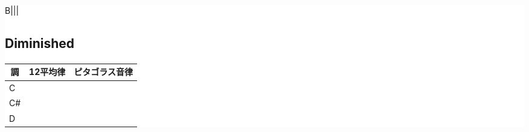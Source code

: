 B|<audio controls><source src=https://raw.githubusercontent.com/ytyaru/Python.Audio.Scales.201708291513/master/res/440/EqualTemperament/scales/Minor/wav/B.wav><source src=https://raw.githubusercontent.com/ytyaru/Python.Audio.Scales.201708291513/master/res/440/EqualTemperament/scales/Minor/flac/B.flac><source src=https://raw.githubusercontent.com/ytyaru/Python.Audio.Scales.201708291513/master/res/440/EqualTemperament/scales/Minor/ogg/B.ogg><source src=https://raw.githubusercontent.com/ytyaru/Python.Audio.Scales.201708291513/master/res/440/EqualTemperament/scales/Minor/mp3/B.mp3></audio>|<audio controls><source src=https://raw.githubusercontent.com/ytyaru/Python.Audio.Scales.201708291513/master/res/440/PythagoreanTuning/scales/Minor/wav/B.wav><source src=https://raw.githubusercontent.com/ytyaru/Python.Audio.Scales.201708291513/master/res/440/PythagoreanTuning/scales/Minor/flac/B.flac><source src=https://raw.githubusercontent.com/ytyaru/Python.Audio.Scales.201708291513/master/res/440/PythagoreanTuning/scales/Minor/ogg/B.ogg><source src=https://raw.githubusercontent.com/ytyaru/Python.Audio.Scales.201708291513/master/res/440/PythagoreanTuning/scales/Minor/mp3/B.mp3></audio>|<audio controls><source src=https://raw.githubusercontent.com/ytyaru/Python.Audio.Scales.201708291513/master/res/440/JustIntonation/scales/Minor/wav/B.wav><source src=https://raw.githubusercontent.com/ytyaru/Python.Audio.Scales.201708291513/master/res/440/JustIntonation/scales/Minor/flac/B.flac><source src=https://raw.githubusercontent.com/ytyaru/Python.Audio.Scales.201708291513/master/res/440/JustIntonation/scales/Minor/ogg/B.ogg><source src=https://raw.githubusercontent.com/ytyaru/Python.Audio.Scales.201708291513/master/res/440/JustIntonation/scales/Minor/mp3/B.mp3></audio>


## Diminished

調|12平均律|ピタゴラス音律
--|--------|--------------
C|<audio controls><source src=https://raw.githubusercontent.com/ytyaru/Python.Audio.Scales.201708291513/master/res/440/EqualTemperament/scales/Diminished/wav/C.wav><source src=https://raw.githubusercontent.com/ytyaru/Python.Audio.Scales.201708291513/master/res/440/EqualTemperament/scales/Diminished/flac/C.flac><source src=https://raw.githubusercontent.com/ytyaru/Python.Audio.Scales.201708291513/master/res/440/EqualTemperament/scales/Diminished/ogg/C.ogg><source src=https://raw.githubusercontent.com/ytyaru/Python.Audio.Scales.201708291513/master/res/440/EqualTemperament/scales/Diminished/mp3/C.mp3></audio>|<audio controls><source src=https://raw.githubusercontent.com/ytyaru/Python.Audio.Scales.201708291513/master/res/440/PythagoreanTuning/scales/Diminished/wav/C.wav><source src=https://raw.githubusercontent.com/ytyaru/Python.Audio.Scales.201708291513/master/res/440/PythagoreanTuning/scales/Diminished/flac/C.flac><source src=https://raw.githubusercontent.com/ytyaru/Python.Audio.Scales.201708291513/master/res/440/PythagoreanTuning/scales/Diminished/ogg/C.ogg><source src=https://raw.githubusercontent.com/ytyaru/Python.Audio.Scales.201708291513/master/res/440/PythagoreanTuning/scales/Diminished/mp3/C.mp3></audio>
C#|<audio controls><source src=https://raw.githubusercontent.com/ytyaru/Python.Audio.Scales.201708291513/master/res/440/EqualTemperament/scales/Diminished/wav/C+.wav><source src=https://raw.githubusercontent.com/ytyaru/Python.Audio.Scales.201708291513/master/res/440/EqualTemperament/scales/Diminished/flac/C+.flac><source src=https://raw.githubusercontent.com/ytyaru/Python.Audio.Scales.201708291513/master/res/440/EqualTemperament/scales/Diminished/ogg/C+.ogg><source src=https://raw.githubusercontent.com/ytyaru/Python.Audio.Scales.201708291513/master/res/440/EqualTemperament/scales/Diminished/mp3/C+.mp3></audio>|<audio controls><source src=https://raw.githubusercontent.com/ytyaru/Python.Audio.Scales.201708291513/master/res/440/PythagoreanTuning/scales/Diminished/wav/C+.wav><source src=https://raw.githubusercontent.com/ytyaru/Python.Audio.Scales.201708291513/master/res/440/PythagoreanTuning/scales/Diminished/flac/C+.flac><source src=https://raw.githubusercontent.com/ytyaru/Python.Audio.Scales.201708291513/master/res/440/PythagoreanTuning/scales/Diminished/ogg/C+.ogg><source src=https://raw.githubusercontent.com/ytyaru/Python.Audio.Scales.201708291513/master/res/440/PythagoreanTuning/scales/Diminished/mp3/C+.mp3></audio>
D|<audio controls><source src=https://raw.githubusercontent.com/ytyaru/Python.Audio.Scales.201708291513/master/res/440/EqualTemperament/scales/Diminished/wav/D.wav><source src=https://raw.githubusercontent.com/ytyaru/Python.Audio.Scales.201708291513/master/res/440/EqualTemperament/scales/Diminished/flac/D.flac><source src=https://raw.githubusercontent.com/ytyaru/Python.Audio.Scales.201708291513/master/res/440/EqualTemperament/scales/Diminished/ogg/D.ogg><source src=https://raw.githubusercontent.com/ytyaru/Python.Audio.Scales.201708291513/master/res/440/EqualTemperament/scales/Diminished/mp3/D.mp3></audio>|<audio controls><source src=https://raw.githubusercontent.com/ytyaru/Python.Audio.Scales.201708291513/master/res/440/PythagoreanTuning/scales/Diminished/wav/D.wav><source src=https://raw.githubusercontent.com/ytyaru/Python.Audio.Scales.201708291513/master/res/440/PythagoreanTuning/scales/Diminished/flac/D.flac><source src=https://raw.githubusercontent.com/ytyaru/Python.Audio.Scales.201708291513/master/res/440/PythagoreanTuning/scales/Diminished/ogg/D.ogg><source src=https://raw.githubusercontent.com/ytyaru/Python.Audio.Scales.201708291513/master/res/440/PythagoreanTuning/scales/Diminished/mp3/D.mp3></audio>